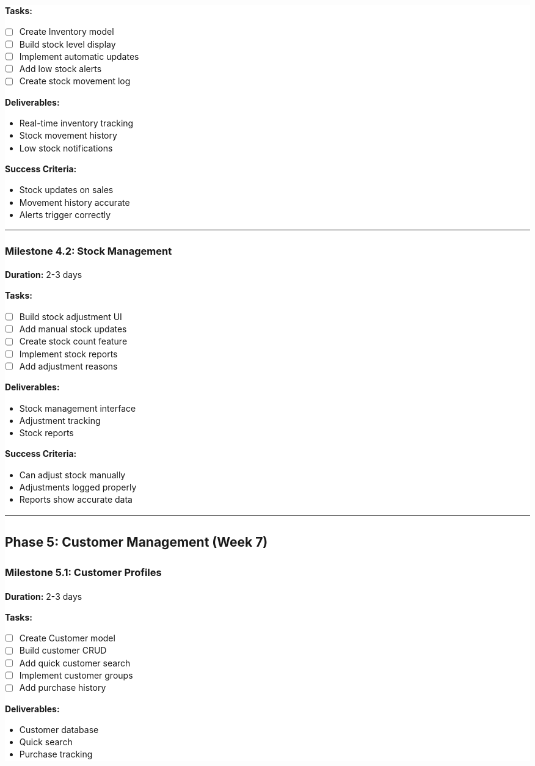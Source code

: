 **Tasks:**
- [ ] Create Inventory model
- [ ] Build stock level display
- [ ] Implement automatic updates
- [ ] Add low stock alerts
- [ ] Create stock movement log

**Deliverables:**
- Real-time inventory tracking
- Stock movement history
- Low stock notifications

**Success Criteria:**
- Stock updates on sales
- Movement history accurate
- Alerts trigger correctly

---

### Milestone 4.2: Stock Management
**Duration:** 2-3 days

**Tasks:**
- [ ] Build stock adjustment UI
- [ ] Add manual stock updates
- [ ] Create stock count feature
- [ ] Implement stock reports
- [ ] Add adjustment reasons

**Deliverables:**
- Stock management interface
- Adjustment tracking
- Stock reports

**Success Criteria:**
- Can adjust stock manually
- Adjustments logged properly
- Reports show accurate data

---

## Phase 5: Customer Management (Week 7)

### Milestone 5.1: Customer Profiles
**Duration:** 2-3 days

**Tasks:**
- [ ] Create Customer model
- [ ] Build customer CRUD
- [ ] Add quick customer search
- [ ] Implement customer groups
- [ ] Add purchase history

**Deliverables:**
- Customer database
- Quick search
- Purchase tracking
